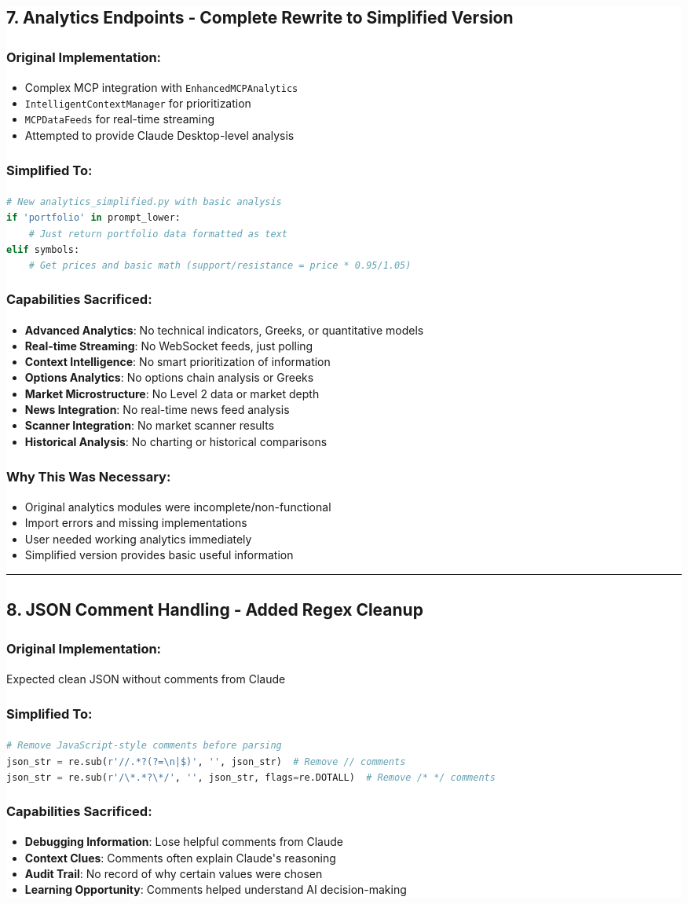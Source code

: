 ## 7. Analytics Endpoints - Complete Rewrite to Simplified Version

### Original Implementation:
- Complex MCP integration with `EnhancedMCPAnalytics`
- `IntelligentContextManager` for prioritization
- `MCPDataFeeds` for real-time streaming
- Attempted to provide Claude Desktop-level analysis

### Simplified To:
```python
# New analytics_simplified.py with basic analysis
if 'portfolio' in prompt_lower:
    # Just return portfolio data formatted as text
elif symbols:
    # Get prices and basic math (support/resistance = price * 0.95/1.05)
```

### Capabilities Sacrificed:
- **Advanced Analytics**: No technical indicators, Greeks, or quantitative models
- **Real-time Streaming**: No WebSocket feeds, just polling
- **Context Intelligence**: No smart prioritization of information
- **Options Analytics**: No options chain analysis or Greeks
- **Market Microstructure**: No Level 2 data or market depth
- **News Integration**: No real-time news feed analysis
- **Scanner Integration**: No market scanner results
- **Historical Analysis**: No charting or historical comparisons

### Why This Was Necessary:
- Original analytics modules were incomplete/non-functional
- Import errors and missing implementations
- User needed working analytics immediately
- Simplified version provides basic useful information

---

## 8. JSON Comment Handling - Added Regex Cleanup

### Original Implementation:
Expected clean JSON without comments from Claude

### Simplified To:
```python
# Remove JavaScript-style comments before parsing
json_str = re.sub(r'//.*?(?=\n|$)', '', json_str)  # Remove // comments
json_str = re.sub(r'/\*.*?\*/', '', json_str, flags=re.DOTALL)  # Remove /* */ comments
```

### Capabilities Sacrificed:
- **Debugging Information**: Lose helpful comments from Claude
- **Context Clues**: Comments often explain Claude's reasoning
- **Audit Trail**: No record of why certain values were chosen
- **Learning Opportunity**: Comments helped understand AI decision-making
